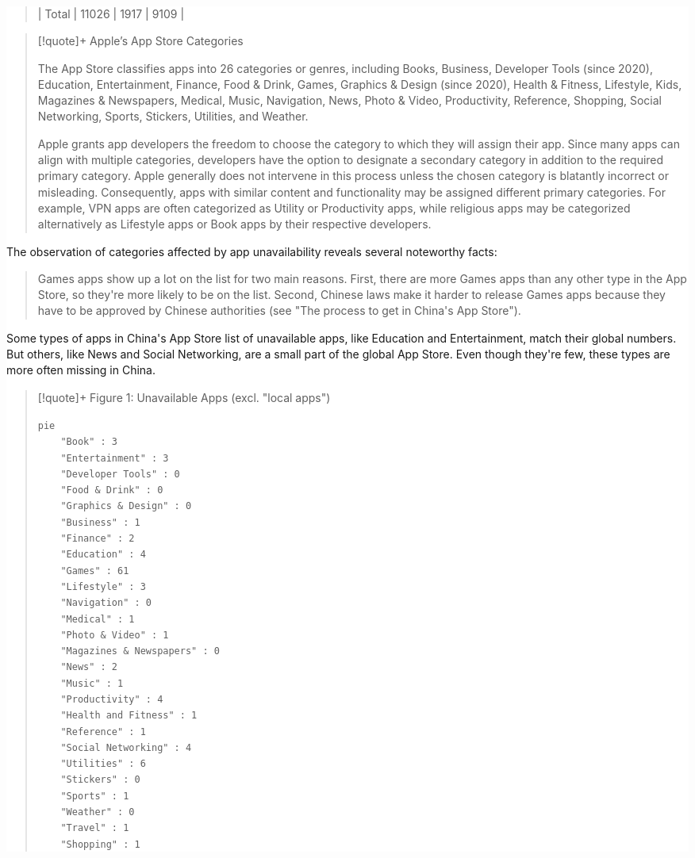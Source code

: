 > | Total                              | 11026            | 1917                                 | 9109                                                                              |





> [!quote]+ Apple’s App Store Categories
>
> The App Store classifies apps into 26 categories or genres, including Books, Business,
> Developer Tools (since 2020), Education, Entertainment, Finance, Food & Drink,
> Games, Graphics & Design (since 2020), Health & Fitness, Lifestyle, Kids, Magazines &
> Newspapers, Medical, Music, Navigation, News, Photo & Video, Productivity, Reference,
> Shopping, Social Networking, Sports, Stickers, Utilities, and Weather.
>
> Apple grants app developers the freedom to choose the category to which they will
> assign their app. Since many apps can align with multiple categories, developers
> have the option to designate a secondary category in addition to the required primary
> category. Apple generally does not intervene in this process unless the chosen category
> is blatantly incorrect or misleading. Consequently, apps with similar content and
> functionality may be assigned different primary categories. For example, VPN apps are
> often categorized as Utility or Productivity apps, while religious apps may be categorized
> alternatively as Lifestyle apps or Book apps by their respective developers.

The observation of categories affected by app unavailability reveals several noteworthy facts:

> Games apps show up a lot on the list for two main reasons. First, there are
> more Games apps than any other type in the App Store, so they're more likely
> to be on the list. Second, Chinese laws make it harder to release Games apps
> because they have to be approved by Chinese authorities (see "The process
> to get in China's App Store").



Some types of apps in China's App Store list of unavailable apps, like Education and Entertainment,
match their global numbers. But others, like News and Social Networking, are a small part of the
global App Store. Even though they're few, these types are more often missing in China.

> [!quote]+ Figure 1: Unavailable Apps (excl. "local apps")
>
> ```mermaid
> pie
>     "Book" : 3
>     "Entertainment" : 3
>     "Developer Tools" : 0
>     "Food & Drink" : 0
>     "Graphics & Design" : 0
>     "Business" : 1
>     "Finance" : 2
>     "Education" : 4
>     "Games" : 61
>     "Lifestyle" : 3
>     "Navigation" : 0
>     "Medical" : 1
>     "Photo & Video" : 1
>     "Magazines & Newspapers" : 0
>     "News" : 2
>     "Music" : 1
>     "Productivity" : 4
>     "Health and Fitness" : 1
>     "Reference" : 1
>     "Social Networking" : 4
>     "Utilities" : 6
>     "Stickers" : 0
>     "Sports" : 1
>     "Weather" : 0
>     "Travel" : 1
>     "Shopping" : 1

[^24049]: [New Report Unveils App Censorship in China’s Apple App Store Amid Recent Developments](https://web.archive.org/web/20240625224049/https://www.appcensorship.org/news/new-report-unveils-app-censorship-in-chinas-apple-app-store-amid-recent-developments), AppCensorship, 2024-06-20. (参照 2024-06-27).
[released its sixth annual worldwide and US download leader charts]: https://apptopia.com/blog/worldwide-and-us-download-leaders-2022/?hss_channel=tw-429179115#Education
[TikTok's experience]: https://citizenlab.ca/2021/03/tiktok-and-douyin-explained/
[operational frameworks]: https://citizenlab.ca/2021/03/tiktok-vs-douyin-security-privacy-analysis/
[complying with the nation's stringent censorship rules]: https://ipvm.com/reports/douyin-prc-censorship
[tools]: https://rss.applemarketingtools.com/
[^14]: Taking all 175 App Stores, China ranks 2nd, behind Afghanistan’s App Store, which current ratio of unavailability is
[BusinessofApps]: https://www.businessofapps.com/data/app-stores/
[observation]: https://applecensorship.com/news/censored-on-the-app-store-new-report-shows-the-staggering-scale-of-app-censorship-by-apple
[Integrated Joint Operations Platform (IJOP) app]: https://www.abc.net.au/news/2019-05-02/chinese-surveillance-app-reverse-engineered-by-rights-group/11062670
[GreatFire and TibCERT examined]: https://en.greatfire.org/blog/2019/jun/apple-censoring-tibetan-information-china
[Himalaya Lib]: https://apps.apple.com/al/app/himalaya-lib/id1315593457
[Digital Vajra]: https://apps.apple.com/al/developer/digital-vajra/id451034258
[MonlamGrandTibetanDictionary]: https://applecensorship.com/app-store-monitor/app/1065052389
[Grindr was removed]: https://www.nbcnews.com/news/world/grindr-dating-disappears-china-app-stores-internet-clean-campaign-rcna14531
[study on LGBTQ+ apps' availability worldwide]: https://applecensorship.com/apple-is-enabling-censorship-of-lgbtq-apps-in-152-countries-new-report-finds/
[Quartz's iOS app was removed]: https://www.theverge.com/2019/10/9/20907228/apple-quartz-app-store-china-removal-hong-kong-protests-censorship
[Pocket Casts]: https://applecensorship.com/app-store-monitor/app/414834813
[Castro]: https://applecensorship.com/app-store-monitor/app/1080840241
[Reeder]: https://applecensorship.com/app-store-monitor/app/1529445840
[Fiery Feeds]: https://applecensorship.com/app-store-monitor/app/1158763303
[Damus was removed from China's App Store]: https://techcrunch.com/2023/02/02/damus-pulled-from-apples-app-store-in-china-after-two-days/#:~:text=The%20app%2C%20which%20runs%20atop,received%20and%20shared%20on%20Twitter.
[BeReal]: https://applecensorship.com/app-store-monitor/app/1459645446
[Discord]: https://applecensorship.com/app-store-monitor/app/985746746
[purge]: https://techcrunch.com/2017/07/29/apple-removes-vpn-apps-from-the-app-store-in-china/
[all VPN providers required governmental approval]: https://www.scmp.com/news/china/policies-politics/article/2064587/chinas-move-clean-vpns-and-strengthen-great-firewall
[admitted to having removed 674 VPN apps]: https://web.archive.org/web/20180723003550/https:/www.leahy.senate.gov/imo/media/doc/Apple%2011212017.pdf
[Brave Private Web Browser, Avast Security & Privacy]: https://applecensorship.com/app-store-monitor/app/1276551855
[Avira Mobile Security]: https://applecensorship.com/app-store-monitor/app/692893556
[App Store Review Guidelines]: https://developer.apple.com/app-store/review/guidelines/
[does not specify what content in the app contravenes]: https://applecensorship.com/news/taken-down-a-look-into-apples-transparency-reports
[app rejection and distribution limitations to control app availability]: https://medium.com/@mail_85203/being-an-ios-developer-must-be-stressful-764cd0090bc6
[face pressure and sometimes direct intimidation from Apple]: https://wired.me/gear/laptops/apple-threatens-basecamp-email-app/
[forcing developers to alter or remove features]: https://www.businessinsider.com/developers-angry-with-apple-for-forcing-them-to-remove-parts-of-their-apps-2014-12
[or information about these features]: https://9to5mac.com/2021/03/24/protonvpn-claims-apple-blocking-human-rights/
[Apple only discloses app removals that are purportedly the result of government takedown requests]: https://applecensorship.com/news/taken-down-a-look-into-apples-transparency-reports
[Apple does not disclose]: https://applecensorship.com/news/taken-down-a-look-into-apples-transparency-reports
[Apple does not make public]: https://applecensorship.com/news/taken-down-a-look-into-apples-transparency-reports
[initiated a petition]: https://www.change.org/p/apple-let-us-browse-all-our-past-resolution-center-communications
[taken down following requests from China's government]: https://applecensorship.com/news/taken-down-a-look-into-apples-transparency-reports
[was removed by Apple]: https://qz.com/1725175/apple-removed-a-hong-kong-protest-map-from-its-app-store
[reported by The New York Times]: https://www.nytimes.com/2021/05/17/technology/apple-china-censorship-data.html
[message]: https://developer.apple.com/forums/thread/105600
[Specific requirements]: https://www.twobirds.com/en/insights/2020/china/network-connection-and-vpn
[pre-emptively remove the app]: https://developer.apple.com/forums/thread/105600
[reported that their apps had been removed]: https://techcrunch.com/2017/07/29/apple-removes-vpn-apps-from-the-app-store-in-china/
[AppleCensorship.com]: https://applecensorship.com/
[offer their own interpretations]: https://www.google.com/search?q=vpn+legal+china
[thread published on Twitter in May 2022]: https://twitter.com/wafarris/status/1521082667164651520
[casebook]: https://drive.google.com/file/d/1e2Jor0xt9poTRgynoAmxi85kDakEhbB0/view
[another thread]: https://twitter.com/wafarris/status/1523134106720436225
[Human Rights Policy document]: https://s2.q4cdn.com/470004039/files/doc_downloads/gov_docs/2021/03/Our-Commitment-to-Human-Rights_Final-copy-(updated-links-Feb-2021).pdf
[United Nations Guiding Principles on Business and Human Rights]: https://www.ohchr.org/sites/default/files/documents/publications/guidingprinciplesbusinesshr_en.pdf
[absolute control]: https://x.com/TimSweeneyEpic/status/1574922498348646400
[Apple's lack of transparency]: https://9to5mac.com/2022/04/21/apples-transparency-reports-arent-very-transparent/
[moved parts of its operations to countries such as India and Vietnam]: https://www.forbes.com/sites/qai/2023/01/01/apple-to-diversify-its-supply-chain-by-producing-macbooks-in-vietnam/
[Apple’s Transparency Reports]: https://applecensorship.com/pdf/AppleCensorships-Taken-Down-Report-Digital.pdf
